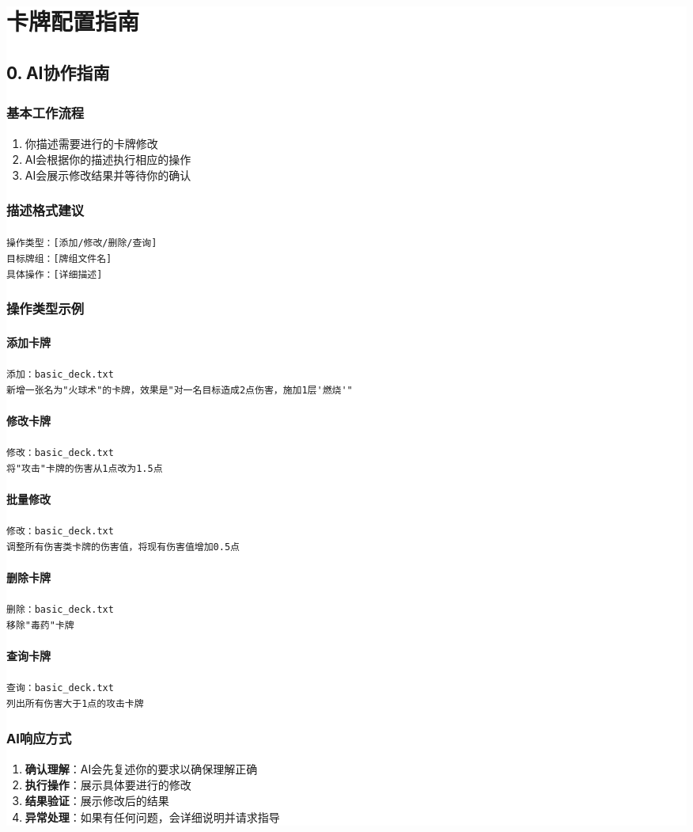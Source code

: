 # 卡牌配置指南

## 0. AI协作指南

### 基本工作流程
1. 你描述需要进行的卡牌修改
2. AI会根据你的描述执行相应的操作
3. AI会展示修改结果并等待你的确认

### 描述格式建议
```
操作类型：[添加/修改/删除/查询]
目标牌组：[牌组文件名]
具体操作：[详细描述]
```

### 操作类型示例

#### 添加卡牌
```
添加：basic_deck.txt
新增一张名为"火球术"的卡牌，效果是"对一名目标造成2点伤害，施加1层'燃烧'"
```

#### 修改卡牌
```
修改：basic_deck.txt
将"攻击"卡牌的伤害从1点改为1.5点
```

#### 批量修改
```
修改：basic_deck.txt
调整所有伤害类卡牌的伤害值，将现有伤害值增加0.5点
```

#### 删除卡牌
```
删除：basic_deck.txt
移除"毒药"卡牌
```

#### 查询卡牌
```
查询：basic_deck.txt
列出所有伤害大于1点的攻击卡牌
```

### AI响应方式
1. **确认理解**：AI会先复述你的要求以确保理解正确
2. **执行操作**：展示具体要进行的修改
3. **结果验证**：展示修改后的结果
4. **异常处理**：如果有任何问题，会详细说明并请求指导
